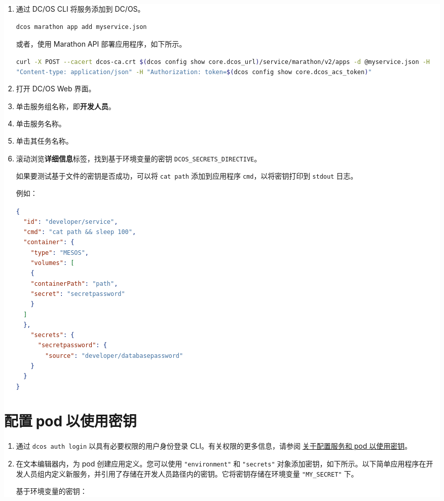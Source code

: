 1. 通过 DC/OS CLI 将服务添加到 DC/OS。

   ```bash
   dcos marathon app add myservice.json
   ```

    或者，使用 Marathon API 部署应用程序，如下所示。

   ```bash
   curl -X POST --cacert dcos-ca.crt $(dcos config show core.dcos_url)/service/marathon/v2/apps -d @myservice.json -H "Content-type: application/json" -H "Authorization: token=$(dcos config show core.dcos_acs_token)"
   ```

1. 打开 DC/OS Web 界面。

1. 单击服务组名称，即**开发人员**。

1. 单击服务名称。

1. 单击其任务名称。

1. 滚动浏览**详细信息**标签，找到基于环境变量的密钥 `DCOS_SECRETS_DIRECTIVE`。

    如果要测试基于文件的密钥是否成功，可以将 `cat path` 添加到应用程序 `cmd`，以将密钥打印到 `stdout` 日志。

   例如：
    ```json
    {
      "id": "developer/service",
      "cmd": "cat path && sleep 100",
      "container": {
        "type": "MESOS",
        "volumes": [
        {
        "containerPath": "path",
        "secret": "secretpassword"
        }
      ]
      },
        "secrets": {
          "secretpassword": {
            "source": "developer/databasepassword"
        }
      }
    }
    ```

# <a name="pod"></a>配置 pod 以使用密钥

1. 通过 `dcos auth login` 以具有必要权限的用户身份登录 CLI。有关权限的更多信息，请参阅 [关于配置服务和 pod 以使用密钥](#service)。

1. 在文本编辑器内，为 pod 创建应用定义。您可以使用 `"environment"` 和 `"secrets"` 对象添加密钥，如下所示。以下简单应用程序在开发人员组内定义新服务，并引用了存储在开发人员路径内的密钥。它将密钥存储在环境变量 `"MY_SECRET"` 下。

    基于环境变量的密钥：
